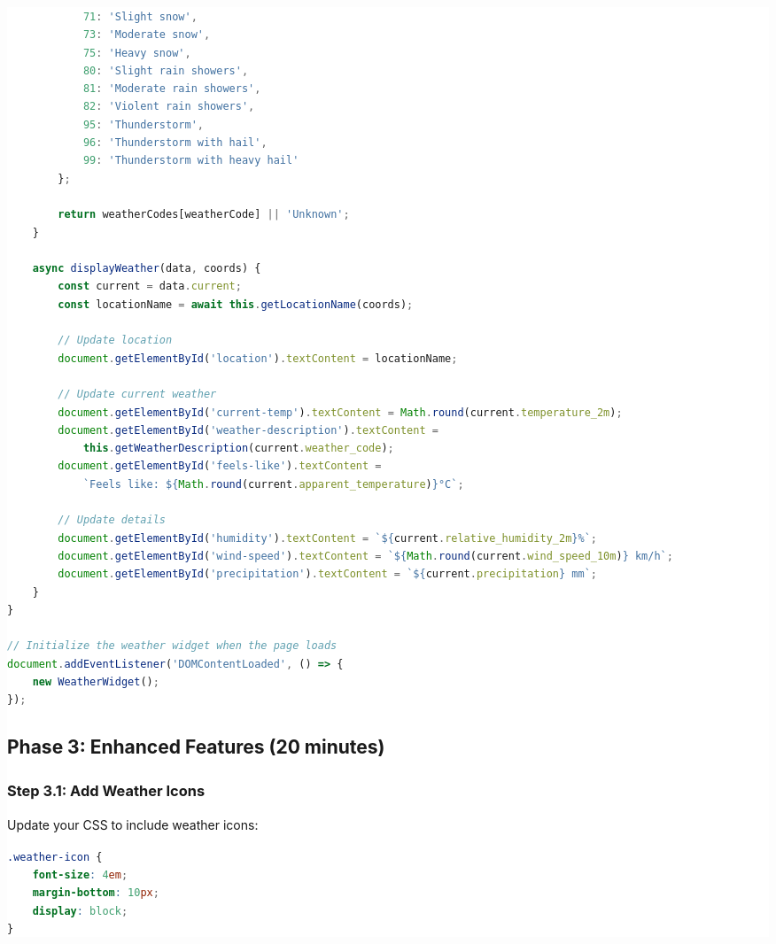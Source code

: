 ```javascript
            71: 'Slight snow',
            73: 'Moderate snow',
            75: 'Heavy snow',
            80: 'Slight rain showers',
            81: 'Moderate rain showers',
            82: 'Violent rain showers',
            95: 'Thunderstorm',
            96: 'Thunderstorm with hail',
            99: 'Thunderstorm with heavy hail'
        };
        
        return weatherCodes[weatherCode] || 'Unknown';
    }

    async displayWeather(data, coords) {
        const current = data.current;
        const locationName = await this.getLocationName(coords);
        
        // Update location
        document.getElementById('location').textContent = locationName;
        
        // Update current weather
        document.getElementById('current-temp').textContent = Math.round(current.temperature_2m);
        document.getElementById('weather-description').textContent = 
            this.getWeatherDescription(current.weather_code);
        document.getElementById('feels-like').textContent = 
            `Feels like: ${Math.round(current.apparent_temperature)}°C`;
        
        // Update details
        document.getElementById('humidity').textContent = `${current.relative_humidity_2m}%`;
        document.getElementById('wind-speed').textContent = `${Math.round(current.wind_speed_10m)} km/h`;
        document.getElementById('precipitation').textContent = `${current.precipitation} mm`;
    }
}

// Initialize the weather widget when the page loads
document.addEventListener('DOMContentLoaded', () => {
    new WeatherWidget();
});
```

## Phase 3: Enhanced Features (20 minutes)

### Step 3.1: Add Weather Icons
Update your CSS to include weather icons:

```css
.weather-icon {
    font-size: 4em;
    margin-bottom: 10px;
    display: block;
}
```
